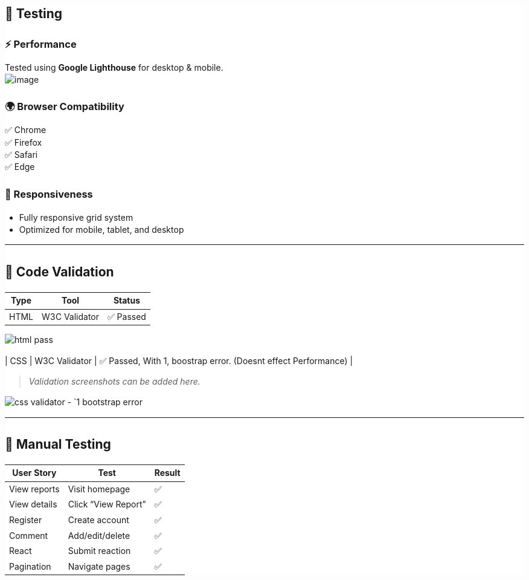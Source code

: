 
## 🧪 Testing

### ⚡ Performance
Tested using **Google Lighthouse** for desktop & mobile.  
<img width="916" height="875" alt="image" src="https://github.com/user-attachments/assets/af3cf88e-6246-4a81-aae5-b0bde4dfb337" />



### 🌍 Browser Compatibility
✅ Chrome  
✅ Firefox  
✅ Safari  
✅ Edge  

### 📱 Responsiveness
- Fully responsive grid system  
- Optimized for mobile, tablet, and desktop  

---

## 🧩 Code Validation

| Type | Tool | Status |
|------|------|---------|
| HTML | W3C Validator | ✅ Passed |

<img width="1879" height="579" alt="html pass" src="https://github.com/user-attachments/assets/54485e7d-0546-4f68-9755-39a41087272f" />


| CSS | W3C Validator | ✅ Passed, With 1, boostrap error. (Doesnt effect Performance) |

> _Validation screenshots can be added here._
<img width="1887" height="462" alt="css validator - `1 bootstrap error" src="https://github.com/user-attachments/assets/d26e64c1-9660-4aa3-a261-d7ec6130e027" />

---

## 🧠 Manual Testing

| User Story | Test | Result |
|-------------|------|--------|
| View reports | Visit homepage | ✅ |
| View details | Click “View Report” | ✅ |
| Register | Create account | ✅ |
| Comment | Add/edit/delete | ✅ |
| React | Submit reaction | ✅ |
| Pagination | Navigate pages | ✅ |

